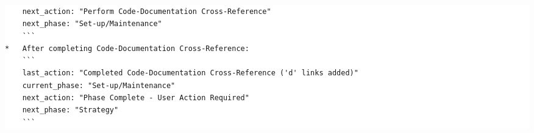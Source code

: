         next_action: "Perform Code-Documentation Cross-Reference"
        next_phase: "Set-up/Maintenance"
        ```
    *   After completing Code-Documentation Cross-Reference:
        ```
        last_action: "Completed Code-Documentation Cross-Reference ('d' links added)"
        current_phase: "Set-up/Maintenance"
        next_action: "Phase Complete - User Action Required"
        next_phase: "Strategy"
        ```